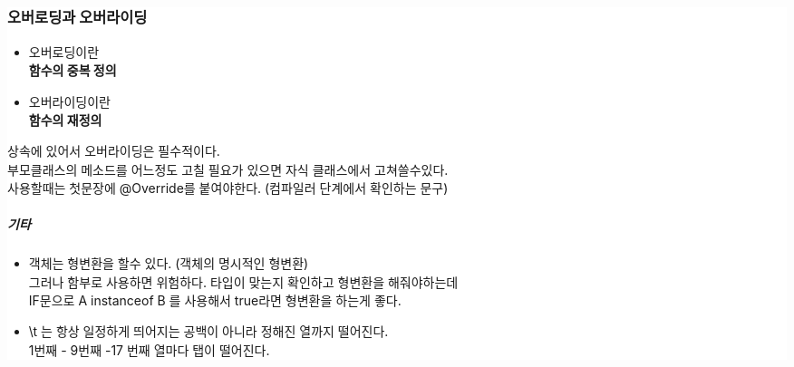  ### 오버로딩과 오버라이딩  
 - 오버로딩이란  
 **함수의 중복 정의**

 - 오버라이딩이란  
 **함수의 재정의**
  
상속에 있어서 오버라이딩은 필수적이다.   
부모클래스의 메소드를 어느정도 고칠 필요가 있으면 자식 클래스에서 고쳐쓸수있다.  
사용할때는 첫문장에 @Override를 붙여야한다. (컴파일러 단계에서 확인하는 문구)    
    
 


 ##### 기타   
  - 객체는 형변환을 할수 있다. (객체의 명시적인 형변환)    
그러나 함부로 사용하면 위험하다. 타입이 맞는지 확인하고 형변환을 해줘야하는데     
IF문으로 A instanceof B 를 사용해서 true라면 형변환을 하는게 좋다.  

  -  \t 는 항상 일정하게 띄어지는 공백이 아니라 정해진 열까지 떨어진다.    
1번째 - 9번째 -17 번째 열마다 탭이 떨어진다.   


